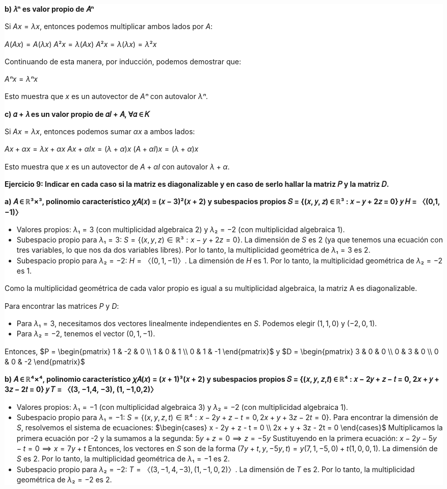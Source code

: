 **b) 𝜆ⁿ es valor propio de 𝐴ⁿ**

Si $Ax = λx$, entonces podemos multiplicar ambos lados por $A$:

$A(Ax) = A(λx)$
$A²x = λ(Ax)$
$A²x = λ(λx) = λ²x$

Continuando de esta manera, por inducción, podemos demostrar que:

$Aⁿx = λⁿx$

Esto muestra que $x$ es un autovector de $Aⁿ$ con autovalor $λⁿ$.

**c) 𝛼 + 𝜆 es un valor propio de 𝛼𝐼 + 𝐴, ∀𝛼 ∈ 𝐾**

Si $Ax = λx$, entonces podemos sumar $αx$ a ambos lados:

$Ax + αx = λx + αx$
$Ax + αIx = (λ + α)x$
$(A + αI)x = (λ + α)x$

Esto muestra que $x$ es un autovector de $A + αI$ con autovalor $λ + α$.

**Ejercicio 9: Indicar en cada caso si la matriz es diagonalizable y en caso de serlo hallar la matriz 𝑃 y la matriz 𝐷.**

**a) 𝐴 ∈ ℝ³×³, polinomio característico 𝜒𝐴(𝑥) = (𝑥 − 3)²(𝑥 + 2) y subespacios propios 𝑆 = {(𝑥, 𝑦, 𝑧) ∈ ℝ³ : 𝑥 − 𝑦 + 2𝑧 = 0} 𝑦 𝐻 = 〈(0,1, −1)〉**

*   Valores propios: $λ₁ = 3$ (con multiplicidad algebraica 2) y $λ₂ = -2$ (con multiplicidad algebraica 1).
*   Subespacio propio para $λ₁ = 3$: $S = \{(x, y, z) ∈ ℝ³ : x - y + 2z = 0\}$. La dimensión de $S$ es 2 (ya que tenemos una ecuación con tres variables, lo que nos da dos variables libres). Por lo tanto, la multiplicidad geométrica de $λ₁ = 3$ es 2.
*   Subespacio propio para $λ₂ = -2$: $H = 〈(0, 1, -1)〉$. La dimensión de $H$ es 1. Por lo tanto, la multiplicidad geométrica de $λ₂ = -2$ es 1.

Como la multiplicidad geométrica de cada valor propio es igual a su multiplicidad algebraica, la matriz A es diagonalizable.

Para encontrar las matrices $P$ y $D$:

*   Para $λ₁ = 3$, necesitamos dos vectores linealmente independientes en $S$. Podemos elegir $(1, 1, 0)$ y $(-2, 0, 1)$.
*   Para $λ₂ = -2$, tenemos el vector $(0, 1, -1)$.

Entonces, $P = \begin{pmatrix} 1 & -2 & 0 \\ 1 & 0 & 1 \\ 0 & 1 & -1 \end{pmatrix}$ y $D = \begin{pmatrix} 3 & 0 & 0 \\ 0 & 3 & 0 \\ 0 & 0 & -2 \end{pmatrix}$

**b) 𝐴 ∈ ℝ⁴×⁴, polinomio característico 𝜒𝐴(𝑥) = (𝑥 + 1)³(𝑥 + 2) y subespacios propios 𝑆 = {(𝑥, 𝑦, 𝑧,𝑡) ∈ ℝ⁴ : 𝑥 − 2𝑦 + 𝑧 − 𝑡 = 0, 2𝑥 + 𝑦 + 3𝑧 − 2𝑡 = 0} 𝑦 𝑇 = 〈(3, −1,4, −3), (1, −1,0,2)〉**

*   Valores propios: $λ₁ = -1$ (con multiplicidad algebraica 3) y $λ₂ = -2$ (con multiplicidad algebraica 1).
*   Subespacio propio para $λ₁ = -1$: $S = \{(x, y, z, t) ∈ ℝ⁴ : x - 2y + z - t = 0, 2x + y + 3z - 2t = 0\}$. Para encontrar la dimensión de $S$, resolvemos el sistema de ecuaciones:
    $\begin{cases} x - 2y + z - t = 0 \\ 2x + y + 3z - 2t = 0 \end{cases}$
    Multiplicamos la primera ecuación por -2 y la sumamos a la segunda:
    $5y + z = 0 \implies z = -5y$
    Sustituyendo en la primera ecuación:
    $x - 2y - 5y - t = 0 \implies x = 7y + t$
    Entonces, los vectores en $S$ son de la forma $(7y + t, y, -5y, t) = y(7, 1, -5, 0) + t(1, 0, 0, 1)$.
    La dimensión de $S$ es 2. Por lo tanto, la multiplicidad geométrica de $λ₁ = -1$ es 2.
*   Subespacio propio para $λ₂ = -2$: $T = 〈(3, -1, 4, -3), (1, -1, 0, 2)〉$. La dimensión de $T$ es 2. Por lo tanto, la multiplicidad geométrica de $λ₂ = -2$ es 2.

